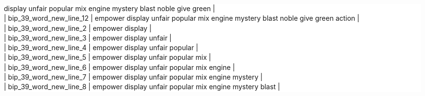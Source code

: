 display
unfair
popular
mix
engine
mystery
blast
noble
give
green |  
| bip_39_word_new_line_12 | empower
display
unfair
popular
mix
engine
mystery
blast
noble
give
green
action |  
| bip_39_word_new_line_2 | empower
display |  
| bip_39_word_new_line_3 | empower
display
unfair |  
| bip_39_word_new_line_4 | empower
display
unfair
popular |  
| bip_39_word_new_line_5 | empower
display
unfair
popular
mix |  
| bip_39_word_new_line_6 | empower
display
unfair
popular
mix
engine |  
| bip_39_word_new_line_7 | empower
display
unfair
popular
mix
engine
mystery |  
| bip_39_word_new_line_8 | empower
display
unfair
popular
mix
engine
mystery
blast |  